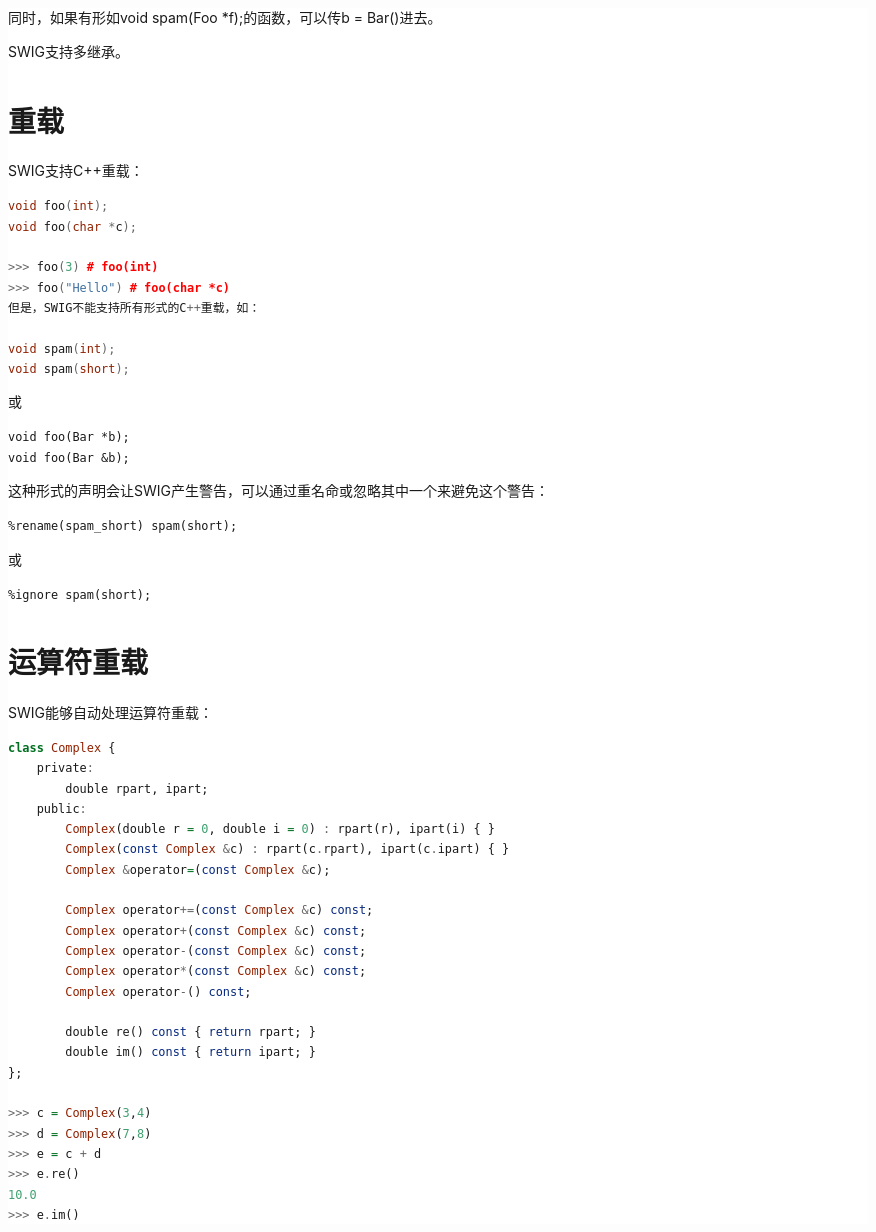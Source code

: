 同时，如果有形如void spam(Foo *f);的函数，可以传b = Bar()进去。

SWIG支持多继承。

# 重载

SWIG支持C++重载：

```cpp
void foo(int);
void foo(char *c);

>>> foo(3) # foo(int)
>>> foo("Hello") # foo(char *c)
但是，SWIG不能支持所有形式的C++重载，如：

void spam(int);
void spam(short);
```

或

```arduino
void foo(Bar *b);
void foo(Bar &b);
```

这种形式的声明会让SWIG产生警告，可以通过重名命或忽略其中一个来避免这个警告：

```haml
%rename(spam_short) spam(short);
```

或

```arduino
%ignore spam(short);
```

# 运算符重载

SWIG能够自动处理运算符重载：

```haskell
class Complex {
    private:
        double rpart, ipart;
    public:
        Complex(double r = 0, double i = 0) : rpart(r), ipart(i) { }
        Complex(const Complex &c) : rpart(c.rpart), ipart(c.ipart) { }
        Complex &operator=(const Complex &c);
        
        Complex operator+=(const Complex &c) const;
        Complex operator+(const Complex &c) const;
        Complex operator-(const Complex &c) const;
        Complex operator*(const Complex &c) const;
        Complex operator-() const;
        
        double re() const { return rpart; }
        double im() const { return ipart; }
};

>>> c = Complex(3,4)
>>> d = Complex(7,8)
>>> e = c + d
>>> e.re()
10.0
>>> e.im()
```